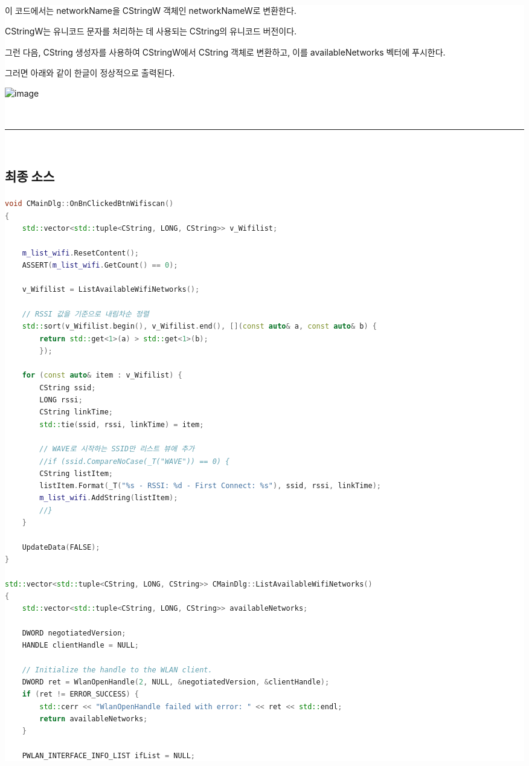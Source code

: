 이 코드에서는 networkName을 CStringW 객체인 networkNameW로 변환한다. 

CStringW는 유니코드 문자를 처리하는 데 사용되는 CString의 유니코드 버전이다. 

그런 다음, CString 생성자를 사용하여 CStringW에서 CString 객체로 변환하고, 이를 availableNetworks 벡터에 푸시한다. 

그러면 아래와 같이 한글이 정상적으로 출력된다.

![image](https://user-images.githubusercontent.com/68185569/229327819-f5123a9b-684c-477a-90b9-f8ce8a6b61db.png)


<br/>

---

<br/>

## 최종 소스

```c++
void CMainDlg::OnBnClickedBtnWifiscan()
{
	std::vector<std::tuple<CString, LONG, CString>> v_Wifilist;

	m_list_wifi.ResetContent();
	ASSERT(m_list_wifi.GetCount() == 0);

	v_Wifilist = ListAvailableWifiNetworks();

	// RSSI 값을 기준으로 내림차순 정렬
	std::sort(v_Wifilist.begin(), v_Wifilist.end(), [](const auto& a, const auto& b) {
		return std::get<1>(a) > std::get<1>(b);
		});

	for (const auto& item : v_Wifilist) {
		CString ssid;
		LONG rssi;
		CString linkTime;
		std::tie(ssid, rssi, linkTime) = item;

		// WAVE로 시작하는 SSID만 리스트 뷰에 추가
		//if (ssid.CompareNoCase(_T("WAVE")) == 0) {
		CString listItem;
		listItem.Format(_T("%s - RSSI: %d - First Connect: %s"), ssid, rssi, linkTime);
		m_list_wifi.AddString(listItem);
		//}
	}

	UpdateData(FALSE);
}

std::vector<std::tuple<CString, LONG, CString>> CMainDlg::ListAvailableWifiNetworks()
{
	std::vector<std::tuple<CString, LONG, CString>> availableNetworks;

	DWORD negotiatedVersion;
	HANDLE clientHandle = NULL;

	// Initialize the handle to the WLAN client.
	DWORD ret = WlanOpenHandle(2, NULL, &negotiatedVersion, &clientHandle);
	if (ret != ERROR_SUCCESS) {
		std::cerr << "WlanOpenHandle failed with error: " << ret << std::endl;
		return availableNetworks;
	}

	PWLAN_INTERFACE_INFO_LIST ifList = NULL;
```